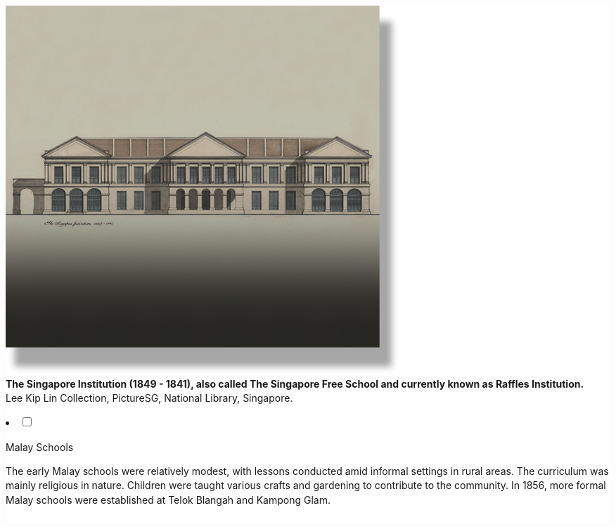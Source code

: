 <img style="width:65%" src="/images/engsch.png">
<figcaption><strong>The Singapore Institution (1849 - 1841), also called The Singapore Free School and currently known as Raffles Institution.</strong><br>
Lee Kip Lin Collection, PictureSG, National Library, Singapore.	
</figcaption>  
</figure>	
	
<p></p>  
  
</div>  
  
</li>
	
<li>  
  
<input id="accordion5" type="checkbox">  
  
<label for="accordion5">Malay Schools</label>  
  
<div>  
  
<p>
The early Malay schools were relatively modest, with lessons conducted amid informal settings in rural areas. The curriculum was mainly religious in nature. Children were taught various crafts and gardening to contribute to the community. In 1856, more formal Malay schools were established at Telok Blangah and Kampong Glam.<br><br>
